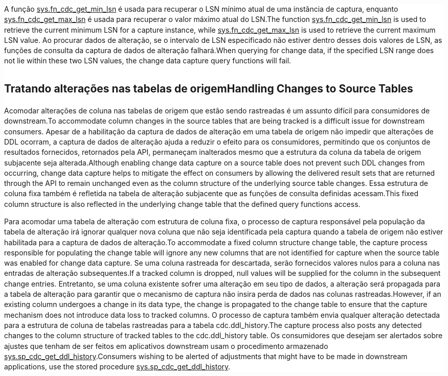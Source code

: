  <span data-ttu-id="e5e87-177">A função [sys.fn_cdc_get_min_lsn](/sql/relational-databases/system-functions/sys-fn-cdc-get-min-lsn-transact-sql) é usada para recuperar o LSN mínimo atual de uma instância de captura, enquanto [sys.fn_cdc_get_max_lsn](/sql/relational-databases/system-functions/sys-fn-cdc-get-max-lsn-transact-sql) é usada para recuperar o valor máximo atual do LSN.</span><span class="sxs-lookup"><span data-stu-id="e5e87-177">The function [sys.fn_cdc_get_min_lsn](/sql/relational-databases/system-functions/sys-fn-cdc-get-min-lsn-transact-sql) is used to retrieve the current minimum LSN for a capture instance, while [sys.fn_cdc_get_max_lsn](/sql/relational-databases/system-functions/sys-fn-cdc-get-max-lsn-transact-sql) is used to retrieve the current maximum LSN value.</span></span> <span data-ttu-id="e5e87-178">Ao procurar dados de alteração, se o intervalo de LSN especificado não estiver dentro desses dois valores de LSN, as funções de consulta da captura de dados de alteração falhará.</span><span class="sxs-lookup"><span data-stu-id="e5e87-178">When querying for change data, if the specified LSN range does not lie within these two LSN values, the change data capture query functions will fail.</span></span>  
  
## <a name="handling-changes-to-source-tables"></a><span data-ttu-id="e5e87-179">Tratando alterações nas tabelas de origem</span><span class="sxs-lookup"><span data-stu-id="e5e87-179">Handling Changes to Source Tables</span></span>  
 <span data-ttu-id="e5e87-180">Acomodar alterações de coluna nas tabelas de origem que estão sendo rastreadas é um assunto difícil para consumidores de downstream.</span><span class="sxs-lookup"><span data-stu-id="e5e87-180">To accommodate column changes in the source tables that are being tracked is a difficult issue for downstream consumers.</span></span> <span data-ttu-id="e5e87-181">Apesar de a habilitação da captura de dados de alteração em uma tabela de origem não impedir que alterações de DDL ocorram, a captura de dados de alteração ajuda a reduzir o efeito para os consumidores, permitindo que os conjuntos de resultados fornecidos, retornados pela API, permaneçam inalterados mesmo que a estrutura da coluna da tabela de origem subjacente seja alterada.</span><span class="sxs-lookup"><span data-stu-id="e5e87-181">Although enabling change data capture on a source table does not prevent such DDL changes from occurring, change data capture helps to mitigate the effect on consumers by allowing the delivered result sets that are returned through the API to remain unchanged even as the column structure of the underlying source table changes.</span></span> <span data-ttu-id="e5e87-182">Essa estrutura de coluna fixa também é refletida na tabela de alteração subjacente que as funções de consulta definidas acessam.</span><span class="sxs-lookup"><span data-stu-id="e5e87-182">This fixed column structure is also reflected in the underlying change table that the defined query functions access.</span></span>  
  
 <span data-ttu-id="e5e87-183">Para acomodar uma tabela de alteração com estrutura de coluna fixa, o processo de captura responsável pela população da tabela de alteração irá ignorar qualquer nova coluna que não seja identificada pela captura quando a tabela de origem não estiver habilitada para a captura de dados de alteração.</span><span class="sxs-lookup"><span data-stu-id="e5e87-183">To accommodate a fixed column structure change table, the capture process responsible for populating the change table will ignore any new columns that are not identified for capture when the source table was enabled for change data capture.</span></span> <span data-ttu-id="e5e87-184">Se uma coluna rastreada for descartada, serão fornecidos valores nulos para a coluna nas entradas de alteração subsequentes.</span><span class="sxs-lookup"><span data-stu-id="e5e87-184">If a tracked column is dropped, null values will be supplied for the column in the subsequent change entries.</span></span> <span data-ttu-id="e5e87-185">Entretanto, se uma coluna existente sofrer uma alteração em seu tipo de dados, a alteração será propagada para a tabela de alteração para garantir que o mecanismo de captura não insira perda de dados nas colunas rastreadas.</span><span class="sxs-lookup"><span data-stu-id="e5e87-185">However, if an existing column undergoes a change in its data type, the change is propagated to the change table to ensure that the capture mechanism does not introduce data loss to tracked columns.</span></span> <span data-ttu-id="e5e87-186">O processo de captura também envia qualquer alteração detectada para a estrutura de coluna de tabelas rastreadas para a tabela cdc.ddl_history.</span><span class="sxs-lookup"><span data-stu-id="e5e87-186">The capture process also posts any detected changes to the column structure of tracked tables to the cdc.ddl_history table.</span></span> <span data-ttu-id="e5e87-187">Os consumidores que desejam ser alertados sobre ajustes que tenham de ser feitos em aplicativos downstream usam o procedimento armazenado [sys.sp_cdc_get_ddl_history](/sql/relational-databases/system-stored-procedures/sys-sp-cdc-get-ddl-history-transact-sql).</span><span class="sxs-lookup"><span data-stu-id="e5e87-187">Consumers wishing to be alerted of adjustments that might have to be made in downstream applications, use the stored procedure [sys.sp_cdc_get_ddl_history](/sql/relational-databases/system-stored-procedures/sys-sp-cdc-get-ddl-history-transact-sql).</span></span>  
  